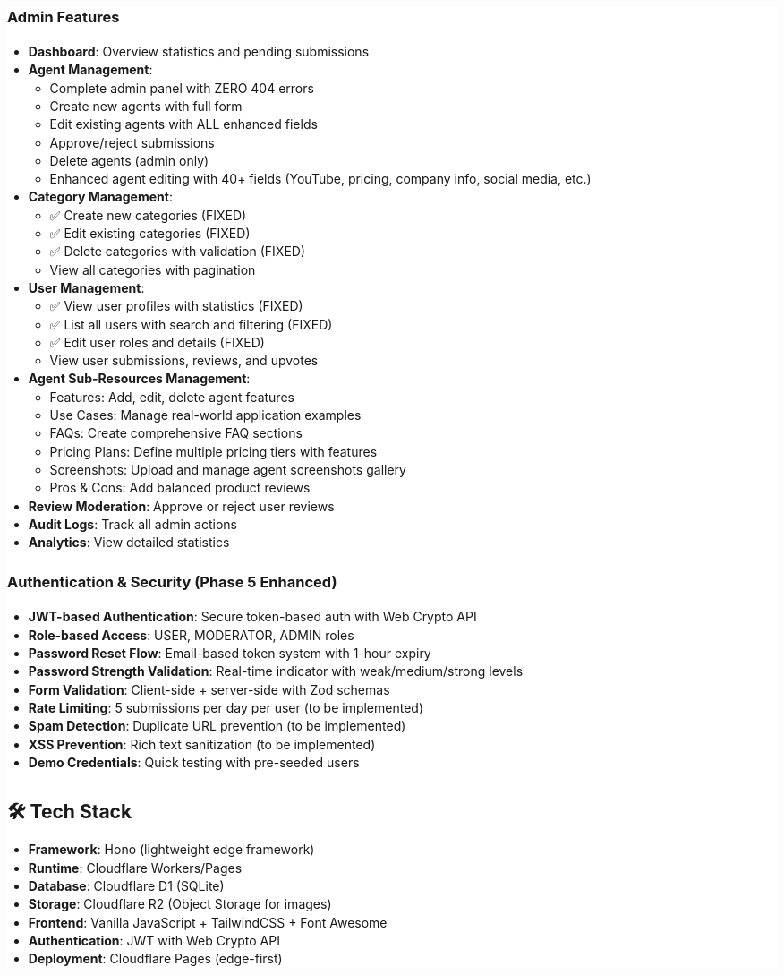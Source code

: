 ### Admin Features
- **Dashboard**: Overview statistics and pending submissions
- **Agent Management**: 
  - Complete admin panel with ZERO 404 errors
  - Create new agents with full form
  - Edit existing agents with ALL enhanced fields
  - Approve/reject submissions
  - Delete agents (admin only)
  - Enhanced agent editing with 40+ fields (YouTube, pricing, company info, social media, etc.)
- **Category Management**: 
  - ✅ Create new categories (FIXED)
  - ✅ Edit existing categories (FIXED)
  - ✅ Delete categories with validation (FIXED)
  - View all categories with pagination
- **User Management**: 
  - ✅ View user profiles with statistics (FIXED)
  - ✅ List all users with search and filtering (FIXED)
  - ✅ Edit user roles and details (FIXED)
  - View user submissions, reviews, and upvotes
- **Agent Sub-Resources Management**:
  - Features: Add, edit, delete agent features
  - Use Cases: Manage real-world application examples
  - FAQs: Create comprehensive FAQ sections
  - Pricing Plans: Define multiple pricing tiers with features
  - Screenshots: Upload and manage agent screenshots gallery
  - Pros & Cons: Add balanced product reviews
- **Review Moderation**: Approve or reject user reviews
- **Audit Logs**: Track all admin actions
- **Analytics**: View detailed statistics

### Authentication & Security (Phase 5 Enhanced)
- **JWT-based Authentication**: Secure token-based auth with Web Crypto API
- **Role-based Access**: USER, MODERATOR, ADMIN roles
- **Password Reset Flow**: Email-based token system with 1-hour expiry
- **Password Strength Validation**: Real-time indicator with weak/medium/strong levels
- **Form Validation**: Client-side + server-side with Zod schemas
- **Rate Limiting**: 5 submissions per day per user (to be implemented)
- **Spam Detection**: Duplicate URL prevention (to be implemented)
- **XSS Prevention**: Rich text sanitization (to be implemented)
- **Demo Credentials**: Quick testing with pre-seeded users

## 🛠️ Tech Stack

- **Framework**: Hono (lightweight edge framework)
- **Runtime**: Cloudflare Workers/Pages
- **Database**: Cloudflare D1 (SQLite)
- **Storage**: Cloudflare R2 (Object Storage for images)
- **Frontend**: Vanilla JavaScript + TailwindCSS + Font Awesome
- **Authentication**: JWT with Web Crypto API
- **Deployment**: Cloudflare Pages (edge-first)
